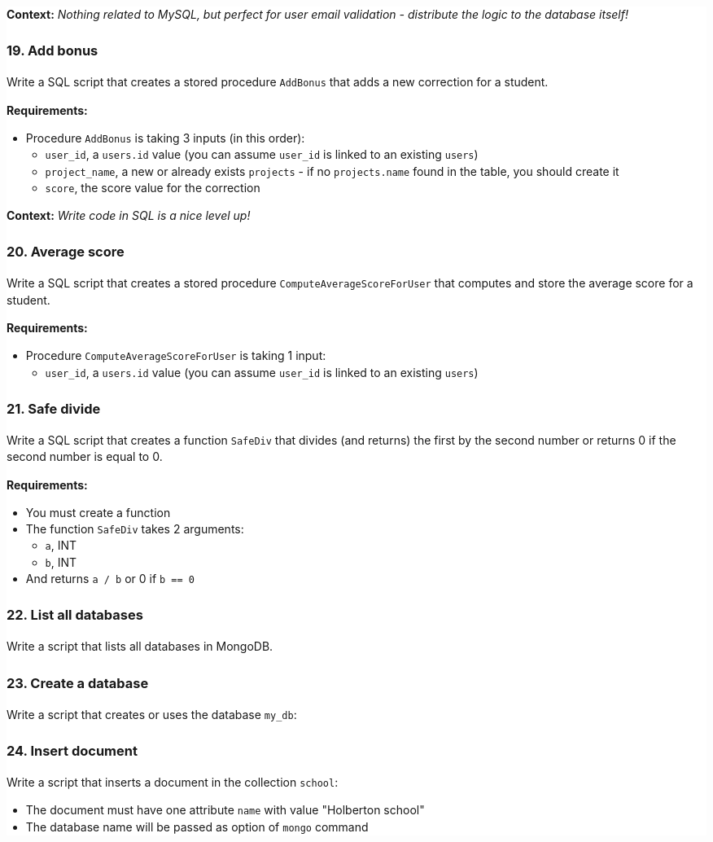**Context:** *Nothing related to MySQL, but perfect for user email validation - distribute the logic to the database itself!*

### 19\. Add bonus

Write a SQL script that creates a stored procedure `AddBonus` that adds a new correction for a student.

**Requirements:**

-   Procedure `AddBonus` is taking 3 inputs (in this order):
    -   `user_id`, a `users.id` value (you can assume `user_id` is linked to an existing `users`)
    -   `project_name`, a new or already exists `projects` - if no `projects.name` found in the table, you should create it
    -   `score`, the score value for the correction

**Context:** *Write code in SQL is a nice level up!*

### 20\. Average score

Write a SQL script that creates a stored procedure `ComputeAverageScoreForUser` that computes and store the average score for a student.

**Requirements:**

-   Procedure `ComputeAverageScoreForUser` is taking 1 input:
    -   `user_id`, a `users.id` value (you can assume `user_id` is linked to an existing `users`)

### 21\. Safe divide

Write a SQL script that creates a function `SafeDiv` that divides (and returns) the first by the second number or returns 0 if the second number is equal to 0.

**Requirements:**

-   You must create a function
-   The function `SafeDiv` takes 2 arguments:
    -   `a`, INT
    -   `b`, INT
-   And returns `a / b` or 0 if `b == 0`

### 22\. List all databases

Write a script that lists all databases in MongoDB.

### 23\. Create a database

Write a script that creates or uses the database `my_db`:

### 24\. Insert document

Write a script that inserts a document in the collection `school`:

-   The document must have one attribute `name` with value "Holberton school"
-   The database name will be passed as option of `mongo` command
